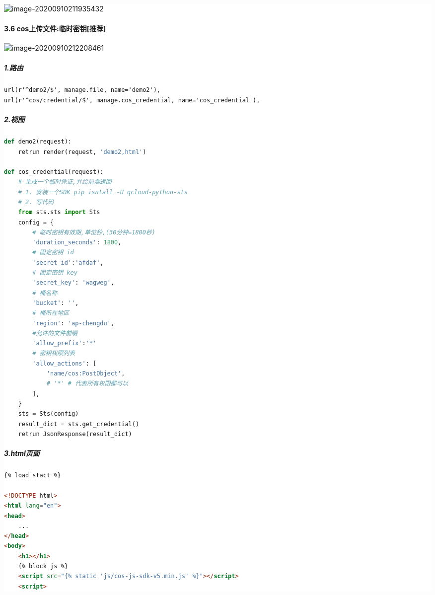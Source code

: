![image-20200910211935432](https://picture-1302428193.cos.ap-chengdu.myqcloud.com/img/image-20200910211935432.png)



#### 3.6 cos上传文件:临时密钥[推荐]

![image-20200910212208461](https://picture-1302428193.cos.ap-chengdu.myqcloud.com/img/image-20200910212208461.png)



##### 1.路由

```
url(r'^demo2/$', manage.file, name='demo2'),
url(r'^cos/credential/$', manage.cos_credential, name='cos_credential'),
```

##### 2.视图

```python
def demo2(request):
	retrun render(request, 'demo2,html')
    
def cos_credential(request):
    # 生成一个临时凭证,并给前端返回
    # 1. 安装一个SDK pip isntall -U qcloud-python-sts
    # 2. 写代码
    from sts.sts import Sts
    config = {
        # 临时密钥有效期,单位秒,(30分钟=1800秒)
        'duration_seconds': 1800,
        # 固定密钥 id
        'secret_id':'afdaf',
        # 固定密钥 key
        'secret_key': 'wagweg',
        # 桶名称
        'bucket': '',
        # 桶所在地区
        'region': 'ap-chengdu',
        #允许的文件前缀
        'allow_prefix':'*'
        # 密钥权限列表
        'allow_actions': [
            'name/cos:PostObject',
            # '*' # 代表所有权限都可以
        ],
    }
    sts = Sts(config)
    result_dict = sts.get_credential()
	retrun JsonResponse(result_dict)
```

##### 3.html页面

```html
{% load stact %}

<!DOCTYPE html>
<html lang="en">
<head>
    ...
</head>
<body>
	<h1></h1>
    {% block js %}
    <script src="{% static 'js/cos-js-sdk-v5.min.js' %}"></script>
    <script>
```
